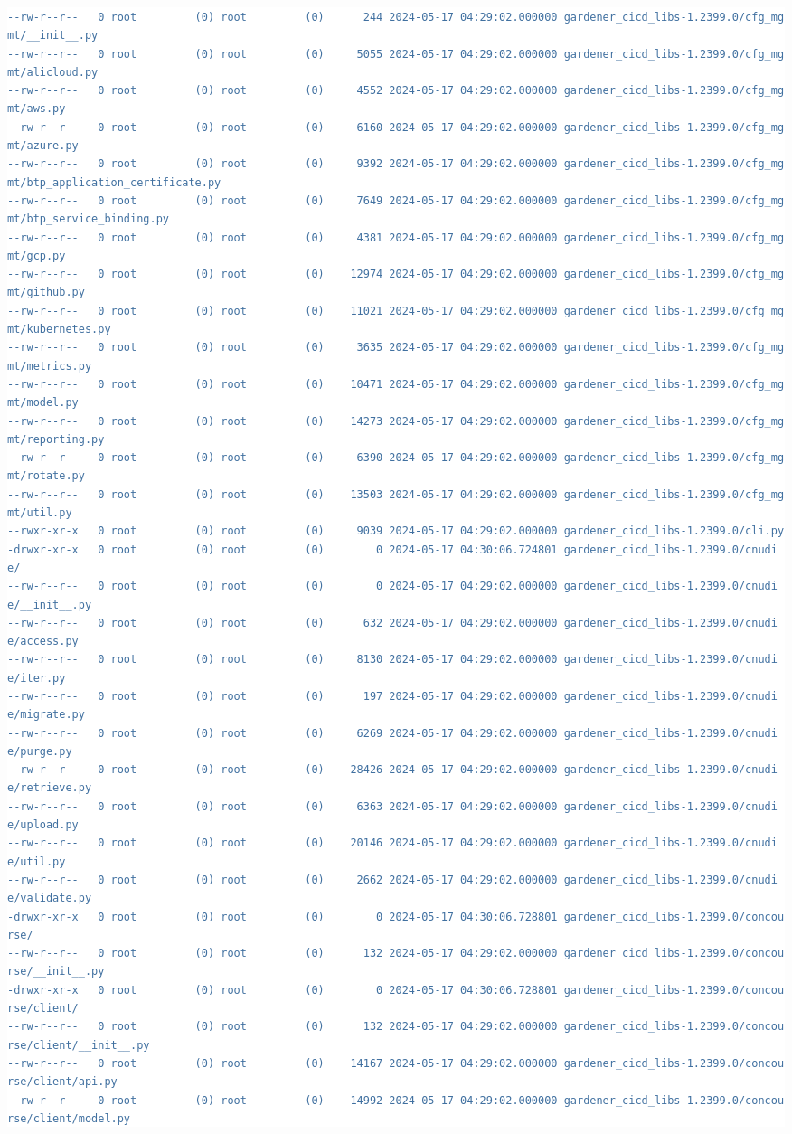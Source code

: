 ```diff
--rw-r--r--   0 root         (0) root         (0)      244 2024-05-17 04:29:02.000000 gardener_cicd_libs-1.2399.0/cfg_mgmt/__init__.py
--rw-r--r--   0 root         (0) root         (0)     5055 2024-05-17 04:29:02.000000 gardener_cicd_libs-1.2399.0/cfg_mgmt/alicloud.py
--rw-r--r--   0 root         (0) root         (0)     4552 2024-05-17 04:29:02.000000 gardener_cicd_libs-1.2399.0/cfg_mgmt/aws.py
--rw-r--r--   0 root         (0) root         (0)     6160 2024-05-17 04:29:02.000000 gardener_cicd_libs-1.2399.0/cfg_mgmt/azure.py
--rw-r--r--   0 root         (0) root         (0)     9392 2024-05-17 04:29:02.000000 gardener_cicd_libs-1.2399.0/cfg_mgmt/btp_application_certificate.py
--rw-r--r--   0 root         (0) root         (0)     7649 2024-05-17 04:29:02.000000 gardener_cicd_libs-1.2399.0/cfg_mgmt/btp_service_binding.py
--rw-r--r--   0 root         (0) root         (0)     4381 2024-05-17 04:29:02.000000 gardener_cicd_libs-1.2399.0/cfg_mgmt/gcp.py
--rw-r--r--   0 root         (0) root         (0)    12974 2024-05-17 04:29:02.000000 gardener_cicd_libs-1.2399.0/cfg_mgmt/github.py
--rw-r--r--   0 root         (0) root         (0)    11021 2024-05-17 04:29:02.000000 gardener_cicd_libs-1.2399.0/cfg_mgmt/kubernetes.py
--rw-r--r--   0 root         (0) root         (0)     3635 2024-05-17 04:29:02.000000 gardener_cicd_libs-1.2399.0/cfg_mgmt/metrics.py
--rw-r--r--   0 root         (0) root         (0)    10471 2024-05-17 04:29:02.000000 gardener_cicd_libs-1.2399.0/cfg_mgmt/model.py
--rw-r--r--   0 root         (0) root         (0)    14273 2024-05-17 04:29:02.000000 gardener_cicd_libs-1.2399.0/cfg_mgmt/reporting.py
--rw-r--r--   0 root         (0) root         (0)     6390 2024-05-17 04:29:02.000000 gardener_cicd_libs-1.2399.0/cfg_mgmt/rotate.py
--rw-r--r--   0 root         (0) root         (0)    13503 2024-05-17 04:29:02.000000 gardener_cicd_libs-1.2399.0/cfg_mgmt/util.py
--rwxr-xr-x   0 root         (0) root         (0)     9039 2024-05-17 04:29:02.000000 gardener_cicd_libs-1.2399.0/cli.py
-drwxr-xr-x   0 root         (0) root         (0)        0 2024-05-17 04:30:06.724801 gardener_cicd_libs-1.2399.0/cnudie/
--rw-r--r--   0 root         (0) root         (0)        0 2024-05-17 04:29:02.000000 gardener_cicd_libs-1.2399.0/cnudie/__init__.py
--rw-r--r--   0 root         (0) root         (0)      632 2024-05-17 04:29:02.000000 gardener_cicd_libs-1.2399.0/cnudie/access.py
--rw-r--r--   0 root         (0) root         (0)     8130 2024-05-17 04:29:02.000000 gardener_cicd_libs-1.2399.0/cnudie/iter.py
--rw-r--r--   0 root         (0) root         (0)      197 2024-05-17 04:29:02.000000 gardener_cicd_libs-1.2399.0/cnudie/migrate.py
--rw-r--r--   0 root         (0) root         (0)     6269 2024-05-17 04:29:02.000000 gardener_cicd_libs-1.2399.0/cnudie/purge.py
--rw-r--r--   0 root         (0) root         (0)    28426 2024-05-17 04:29:02.000000 gardener_cicd_libs-1.2399.0/cnudie/retrieve.py
--rw-r--r--   0 root         (0) root         (0)     6363 2024-05-17 04:29:02.000000 gardener_cicd_libs-1.2399.0/cnudie/upload.py
--rw-r--r--   0 root         (0) root         (0)    20146 2024-05-17 04:29:02.000000 gardener_cicd_libs-1.2399.0/cnudie/util.py
--rw-r--r--   0 root         (0) root         (0)     2662 2024-05-17 04:29:02.000000 gardener_cicd_libs-1.2399.0/cnudie/validate.py
-drwxr-xr-x   0 root         (0) root         (0)        0 2024-05-17 04:30:06.728801 gardener_cicd_libs-1.2399.0/concourse/
--rw-r--r--   0 root         (0) root         (0)      132 2024-05-17 04:29:02.000000 gardener_cicd_libs-1.2399.0/concourse/__init__.py
-drwxr-xr-x   0 root         (0) root         (0)        0 2024-05-17 04:30:06.728801 gardener_cicd_libs-1.2399.0/concourse/client/
--rw-r--r--   0 root         (0) root         (0)      132 2024-05-17 04:29:02.000000 gardener_cicd_libs-1.2399.0/concourse/client/__init__.py
--rw-r--r--   0 root         (0) root         (0)    14167 2024-05-17 04:29:02.000000 gardener_cicd_libs-1.2399.0/concourse/client/api.py
--rw-r--r--   0 root         (0) root         (0)    14992 2024-05-17 04:29:02.000000 gardener_cicd_libs-1.2399.0/concourse/client/model.py
```